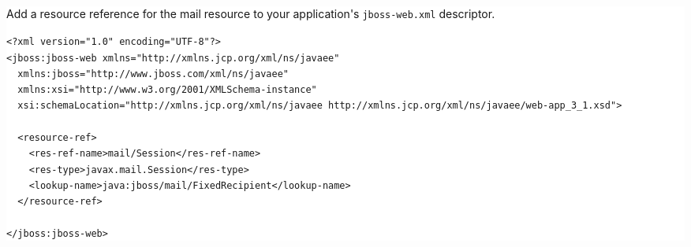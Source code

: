 Add a resource reference for the mail resource to your application's 
`jboss-web.xml` descriptor.

```
<?xml version="1.0" encoding="UTF-8"?>
<jboss:jboss-web xmlns="http://xmlns.jcp.org/xml/ns/javaee"
  xmlns:jboss="http://www.jboss.com/xml/ns/javaee" 
  xmlns:xsi="http://www.w3.org/2001/XMLSchema-instance"
  xsi:schemaLocation="http://xmlns.jcp.org/xml/ns/javaee http://xmlns.jcp.org/xml/ns/javaee/web-app_3_1.xsd">

  <resource-ref>
    <res-ref-name>mail/Session</res-ref-name>
    <res-type>javax.mail.Session</res-type>
    <lookup-name>java:jboss/mail/FixedRecipient</lookup-name>
  </resource-ref>

</jboss:jboss-web>
```

